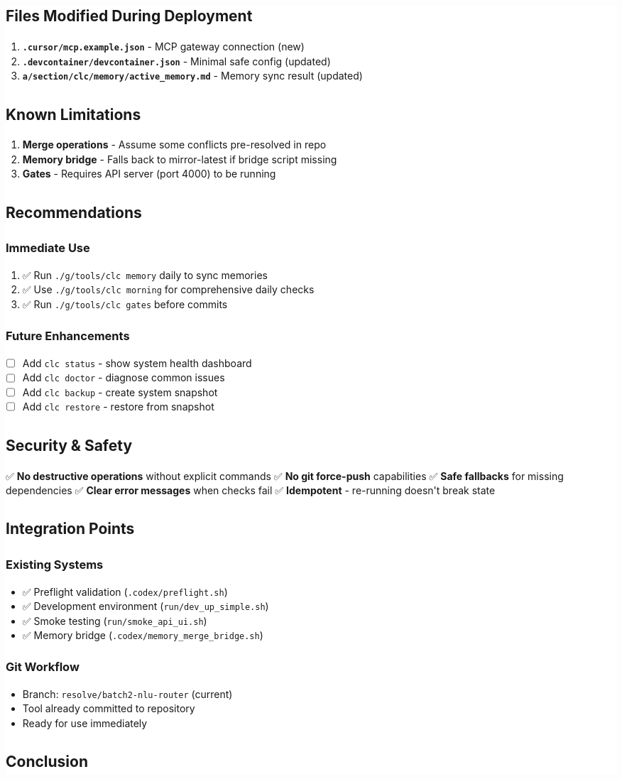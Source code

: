 ## Files Modified During Deployment

1. **`.cursor/mcp.example.json`** - MCP gateway connection (new)
2. **`.devcontainer/devcontainer.json`** - Minimal safe config (updated)
3. **`a/section/clc/memory/active_memory.md`** - Memory sync result (updated)

## Known Limitations

1. **Merge operations** - Assume some conflicts pre-resolved in repo
2. **Memory bridge** - Falls back to mirror-latest if bridge script missing
3. **Gates** - Requires API server (port 4000) to be running

## Recommendations

### Immediate Use
1. ✅ Run `./g/tools/clc memory` daily to sync memories
2. ✅ Use `./g/tools/clc morning` for comprehensive daily checks
3. ✅ Run `./g/tools/clc gates` before commits

### Future Enhancements
- [ ] Add `clc status` - show system health dashboard
- [ ] Add `clc doctor` - diagnose common issues
- [ ] Add `clc backup` - create system snapshot
- [ ] Add `clc restore` - restore from snapshot

## Security & Safety

✅ **No destructive operations** without explicit commands
✅ **No git force-push** capabilities
✅ **Safe fallbacks** for missing dependencies
✅ **Clear error messages** when checks fail
✅ **Idempotent** - re-running doesn't break state

## Integration Points

### Existing Systems
- ✅ Preflight validation (`.codex/preflight.sh`)
- ✅ Development environment (`run/dev_up_simple.sh`)
- ✅ Smoke testing (`run/smoke_api_ui.sh`)
- ✅ Memory bridge (`.codex/memory_merge_bridge.sh`)

### Git Workflow
- Branch: `resolve/batch2-nlu-router` (current)
- Tool already committed to repository
- Ready for use immediately

## Conclusion
